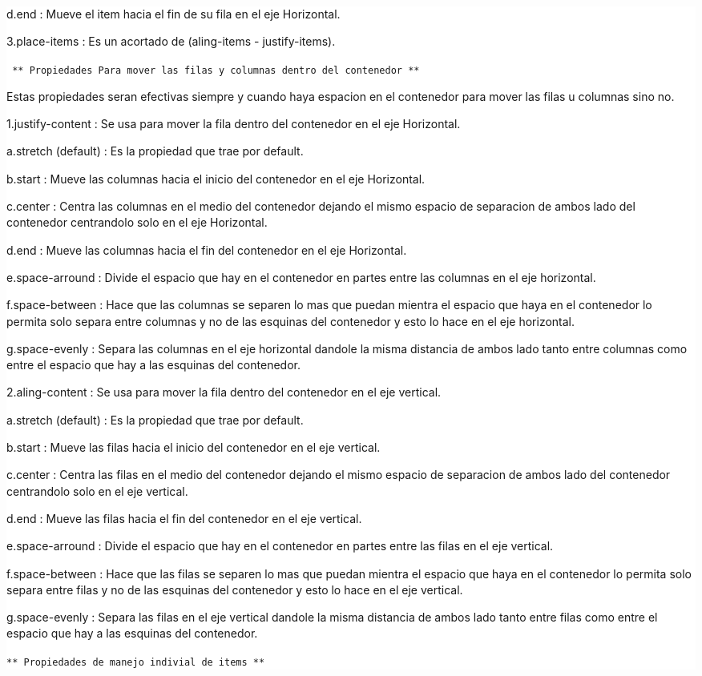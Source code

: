 d.end : Mueve el item hacia el fin de su fila en el eje Horizontal.



3.place-items : Es un acortado de (aling-items - justify-items).


     ** Propiedades Para mover las filas y columnas dentro del contenedor **


Estas propiedades seran efectivas siempre y cuando haya espacion en el contenedor para mover las filas u columnas sino no.


1.justify-content : Se usa para mover la fila dentro del contenedor en el eje Horizontal.


a.stretch (default) : Es la propiedad que trae por default.

b.start : Mueve las columnas hacia el inicio del contenedor en el eje Horizontal.

c.center : Centra las columnas en el medio del contenedor dejando el mismo espacio de separacion de ambos lado del contenedor centrandolo solo en el eje Horizontal.

d.end : Mueve las columnas hacia el fin del contenedor en el eje Horizontal.

e.space-arround : Divide el espacio que hay en el contenedor en partes entre las columnas en el eje horizontal.

f.space-between : Hace que las columnas se separen lo mas que puedan mientra el espacio que haya en el contenedor lo permita solo separa entre columnas y no de las esquinas del contenedor y esto lo hace en el eje horizontal.

g.space-evenly : Separa las columnas en el eje horizontal dandole la misma distancia de ambos lado tanto entre columnas como entre el espacio que hay a las esquinas del contenedor.





2.aling-content : Se usa para mover la fila dentro del contenedor en el eje vertical.

a.stretch (default) : Es la propiedad que trae por default.

b.start : Mueve las filas hacia el inicio del contenedor en el eje vertical.

c.center : Centra las filas en el medio del contenedor dejando el mismo espacio de separacion de ambos lado del contenedor centrandolo solo en el eje vertical.

d.end : Mueve las filas hacia el fin del contenedor en el eje vertical.

e.space-arround : Divide el espacio que hay en el contenedor en partes entre las filas en el eje vertical.

f.space-between : Hace que las filas se separen lo mas que puedan mientra el espacio que haya en el contenedor lo permita solo separa entre filas y no de las esquinas del contenedor y esto lo hace en el eje vertical.

g.space-evenly : Separa las filas en el eje vertical dandole la misma distancia de ambos lado tanto entre filas como entre el espacio que hay a las esquinas del contenedor.




    ** Propiedades de manejo indivial de items **
